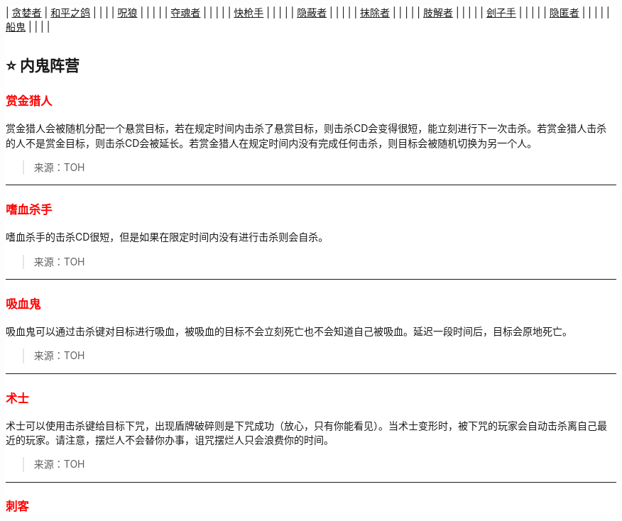 |   [贪婪者](#贪婪者)   |   [和平之鸽](#和平之鸽)   |                       |                           |
|     [呪狼](#呪狼)     |                           |                       |                           |
|   [夺魂者](#夺魂者)   |                           |                       |                           |
|   [快枪手](#快枪手)   |                           |                       |                           |
|   [隐蔽者](#隐蔽者)   |                           |                       |                           |
|   [抹除者](#抹除者)   |                           |                       |                           |
|   [肢解者](#肢解者)   |                           |                       |                           |
|   [刽子手](#刽子手)   |                           |                       |                           |
|   [隐匿者](#隐匿者)   |                           |                       |                           |
|     [船鬼](#船鬼)     |                           |                       |                           |

## ⭐ 内鬼阵营

### <font color=red>赏金猎人</font>

赏金猎人会被随机分配一个悬赏目标，若在规定时间内击杀了悬赏目标，则击杀CD会变得很短，能立刻进行下一次击杀。若赏金猎人击杀的人不是赏金目标，则击杀CD会被延长。若赏金猎人在规定时间内没有完成任何击杀，则目标会被随机切换为另一个人。

> 来源：TOH

---

### <font color=red>嗜血杀手</font>

嗜血杀手的击杀CD很短，但是如果在限定时间内没有进行击杀则会自杀。

> 来源：TOH

---

### <font color=red>吸血鬼</font>

吸血鬼可以通过击杀键对目标进行吸血，被吸血的目标不会立刻死亡也不会知道自己被吸血。延迟一段时间后，目标会原地死亡。

> 来源：TOH

---

### <font color=red>术士</font>

术士可以使用击杀键给目标下咒，出现盾牌破碎则是下咒成功（放心，只有你能看见）。当术士变形时，被下咒的玩家会自动击杀离自己最近的玩家。请注意，摆烂人不会替你办事，诅咒摆烂人只会浪费你的时间。

> 来源：TOH

---

### <font color=red>刺客</font>
